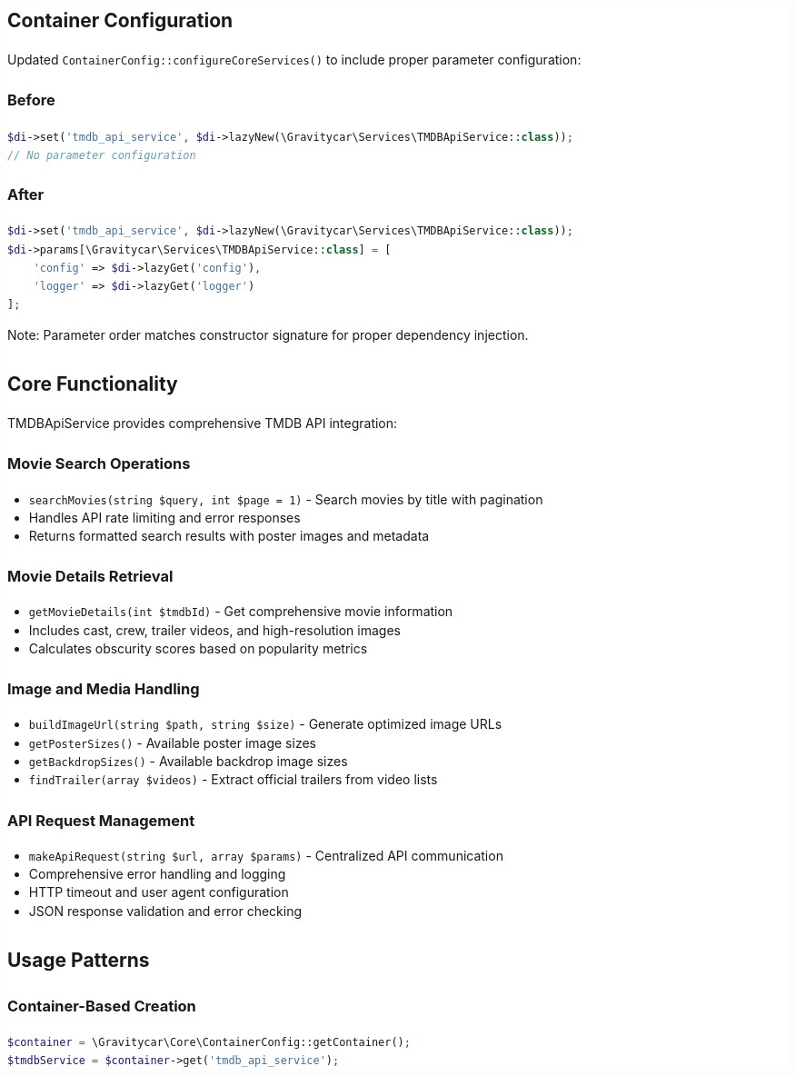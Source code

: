 ## Container Configuration

Updated `ContainerConfig::configureCoreServices()` to include proper parameter configuration:

### Before
```php
$di->set('tmdb_api_service', $di->lazyNew(\Gravitycar\Services\TMDBApiService::class));
// No parameter configuration
```

### After
```php
$di->set('tmdb_api_service', $di->lazyNew(\Gravitycar\Services\TMDBApiService::class));
$di->params[\Gravitycar\Services\TMDBApiService::class] = [
    'config' => $di->lazyGet('config'),
    'logger' => $di->lazyGet('logger')
];
```

Note: Parameter order matches constructor signature for proper dependency injection.

## Core Functionality

TMDBApiService provides comprehensive TMDB API integration:

### Movie Search Operations
- `searchMovies(string $query, int $page = 1)` - Search movies by title with pagination
- Handles API rate limiting and error responses
- Returns formatted search results with poster images and metadata

### Movie Details Retrieval
- `getMovieDetails(int $tmdbId)` - Get comprehensive movie information
- Includes cast, crew, trailer videos, and high-resolution images
- Calculates obscurity scores based on popularity metrics

### Image and Media Handling
- `buildImageUrl(string $path, string $size)` - Generate optimized image URLs
- `getPosterSizes()` - Available poster image sizes
- `getBackdropSizes()` - Available backdrop image sizes
- `findTrailer(array $videos)` - Extract official trailers from video lists

### API Request Management
- `makeApiRequest(string $url, array $params)` - Centralized API communication
- Comprehensive error handling and logging
- HTTP timeout and user agent configuration
- JSON response validation and error checking

## Usage Patterns

### Container-Based Creation
```php
$container = \Gravitycar\Core\ContainerConfig::getContainer();
$tmdbService = $container->get('tmdb_api_service');
```
